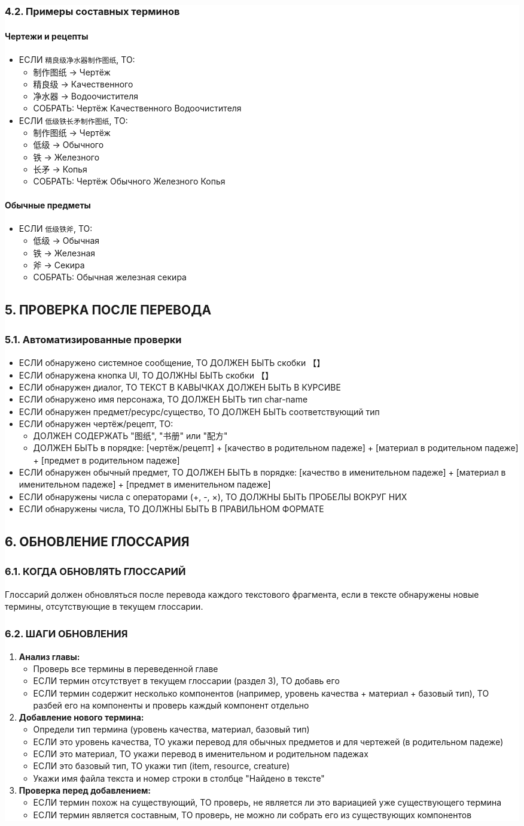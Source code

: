 ### 4.2. Примеры составных терминов
#### Чертежи и рецепты
* ЕСЛИ `精良级净水器制作图纸`, ТО:
  * 制作图纸 → Чертёж
  * 精良级 → Качественного
  * 净水器 → Водоочистителя
  * СОБРАТЬ: Чертёж Качественного Водоочистителя
* ЕСЛИ `低级铁长矛制作图纸`, ТО:
  * 制作图纸 → Чертёж
  * 低级 → Обычного
  * 铁 → Железного
  * 长矛 → Копья
  * СОБРАТЬ: Чертёж Обычного Железного Копья

#### Обычные предметы
* ЕСЛИ `低级铁斧`, ТО:
  * 低级 → Обычная
  * 铁 → Железная
  * 斧 → Секира
  * СОБРАТЬ: Обычная железная секира

## 5. ПРОВЕРКА ПОСЛЕ ПЕРЕВОДА
### 5.1. Автоматизированные проверки
* ЕСЛИ обнаружено системное сообщение, ТО ДОЛЖЕН БЫТЬ скобки 【】
* ЕСЛИ обнаружена кнопка UI, ТО ДОЛЖНЫ БЫТЬ скобки 【】
* ЕСЛИ обнаружен диалог, ТО ТЕКСТ В КАВЫЧКАХ ДОЛЖЕН БЫТЬ В КУРСИВЕ
* ЕСЛИ обнаружено имя персонажа, ТО ДОЛЖЕН БЫТЬ тип char-name
* ЕСЛИ обнаружен предмет/ресурс/существо, ТО ДОЛЖЕН БЫТЬ соответствующий тип
* ЕСЛИ обнаружен чертёж/рецепт, ТО:
  * ДОЛЖЕН СОДЕРЖАТЬ "图纸", "书册" или "配方"
  * ДОЛЖЕН БЫТЬ в порядке: [чертёж/рецепт] + [качество в родительном падеже] + [материал в родительном падеже] + [предмет в родительном падеже]
* ЕСЛИ обнаружен обычный предмет, ТО ДОЛЖЕН БЫТЬ в порядке: [качество в именительном падеже] + [материал в именительном падеже] + [предмет в именительном падеже]
* ЕСЛИ обнаружены числа с операторами (+, -, ×), ТО ДОЛЖНЫ БЫТЬ ПРОБЕЛЫ ВОКРУГ НИХ
* ЕСЛИ обнаружены числа, ТО ДОЛЖНЫ БЫТЬ В ПРАВИЛЬНОМ ФОРМАТЕ

## 6. ОБНОВЛЕНИЕ ГЛОССАРИЯ
### 6.1. КОГДА ОБНОВЛЯТЬ ГЛОССАРИЙ
Глоссарий должен обновляться после перевода каждого текстового фрагмента, если в тексте обнаружены новые термины, отсутствующие в текущем глоссарии.

### 6.2. ШАГИ ОБНОВЛЕНИЯ
1. **Анализ главы:**
   * Проверь все термины в переведенной главе
   * ЕСЛИ термин отсутствует в текущем глоссарии (раздел 3), ТО добавь его
   * ЕСЛИ термин содержит несколько компонентов (например, уровень качества + материал + базовый тип), ТО разбей его на компоненты и проверь каждый компонент отдельно
2. **Добавление нового термина:**
   * Определи тип термина (уровень качества, материал, базовый тип)
   * ЕСЛИ это уровень качества, ТО укажи перевод для обычных предметов и для чертежей (в родительном падеже)
   * ЕСЛИ это материал, ТО укажи перевод в именительном и родительном падежах
   * ЕСЛИ это базовый тип, ТО укажи тип (item, resource, creature)
   * Укажи имя файла текста и номер строки в столбце "Найдено в тексте"
3. **Проверка перед добавлением:**
   * ЕСЛИ термин похож на существующий, ТО проверь, не является ли это вариацией уже существующего термина
   * ЕСЛИ термин является составным, ТО проверь, не можно ли собрать его из существующих компонентов
